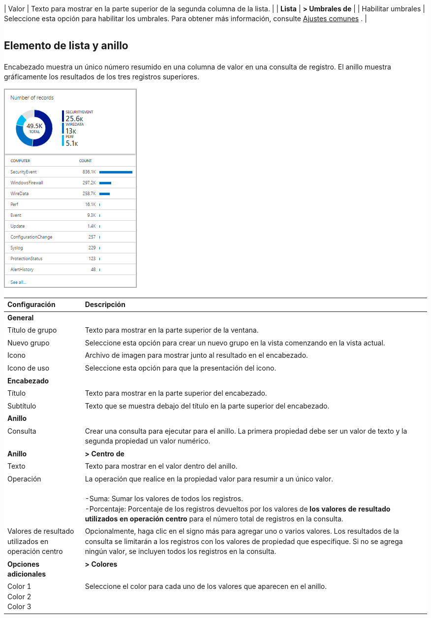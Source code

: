 | Valor | Texto para mostrar en la parte superior de la segunda columna de la lista. |
| **Lista** | **> Umbrales de** |
| Habilitar umbrales | Seleccione esta opción para habilitar los umbrales.  Para obtener más información, consulte [Ajustes comunes](#thresholds) . |

## <a name="donut--list-part"></a>Elemento de lista y anillo

Encabezado muestra un único número resumido en una columna de valor en una consulta de registro.  El anillo muestra gráficamente los resultados de los tres registros superiores.

![Vista de lista y de anillo](media/log-analytics-view-designer/view-donut-list.png)

| Configuración | Descripción |
|:--|:--|
| **General** |
| Título de grupo | Texto para mostrar en la parte superior de la ventana. |
| Nuevo grupo | Seleccione esta opción para crear un nuevo grupo en la vista comenzando en la vista actual. |
| Icono | Archivo de imagen para mostrar junto al resultado en el encabezado. |
| Icono de uso | Seleccione esta opción para que la presentación del icono. |
| **Encabezado** |
| Título | Texto para mostrar en la parte superior del encabezado.
| Subtítulo | Texto que se muestra debajo del título en la parte superior del encabezado.
| **Anillo** |
| Consulta | Crear una consulta para ejecutar para el anillo.  La primera propiedad debe ser un valor de texto y la segunda propiedad un valor numérico. |
| **Anillo** |  **> Centro de** |
| Texto | Texto para mostrar en el valor dentro del anillo. |
| Operación | La operación que realice en la propiedad valor para resumir a un único valor.<br><br>-Suma: Sumar los valores de todos los registros.<br>-Porcentaje: Porcentaje de los registros devueltos por los valores de **los valores de resultado utilizados en operación centro** para el número total de registros en la consulta. |
| Valores de resultado utilizados en operación centro | Opcionalmente, haga clic en el signo más para agregar uno o varios valores.  Los resultados de la consulta se limitarán a los registros con los valores de propiedad que especifique.  Si no se agrega ningún valor, se incluyen todos los registros en la consulta. |
| **Opciones adicionales** | **> Colores** |
| Color 1<br>Color 2<br>Color 3 | Seleccione el color para cada uno de los valores que aparecen en el anillo. |